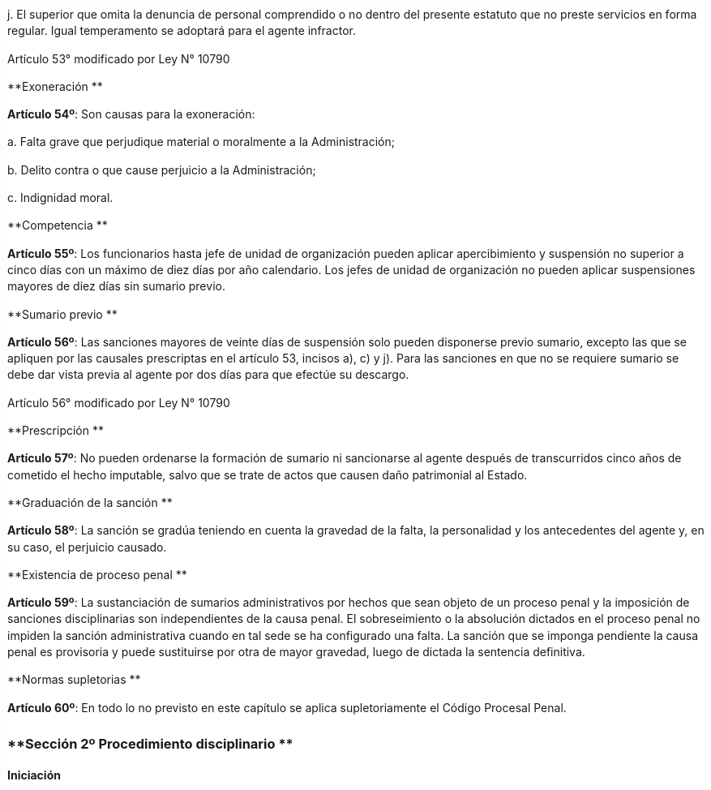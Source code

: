 j. El superior que omita la denuncia de personal comprendido o no dentro del presente estatuto que no preste servicios en forma regular. Igual temperamento se adoptará para el agente infractor.&#x20;

Artículo 53° modificado por Ley N° 10790

**Exoneración **

**Artículo 54º**: Son causas para la exoneración: &#x20;

a. Falta grave que perjudique material o moralmente a la Administración;

b. Delito contra o que cause perjuicio a la Administración; &#x20;

c. Indignidad moral. &#x20;

**Competencia **

**Artículo 55º**: Los funcionarios hasta jefe de unidad de organización pueden aplicar apercibimiento y suspensión no superior a cinco días con un máximo de diez días por año calendario. Los jefes de unidad de organización no pueden aplicar suspensiones mayores de diez días sin sumario previo. &#x20;

**Sumario previo  **

**Artículo 56º**: Las sanciones mayores de veinte días de suspensión solo pueden disponerse previo sumario, excepto las que se apliquen por las causales prescriptas en el artículo 53, incisos a), c) y j). Para las sanciones en que no se requiere sumario se debe dar vista previa al agente por dos días para que efectúe su descargo.

Artículo 56° modificado por Ley N° 10790

**Prescripción **

**Artículo 57º**: No pueden ordenarse la formación de sumario ni sancionarse al agente después de transcurridos cinco años de cometido el hecho imputable, salvo que se trate de actos que causen daño patrimonial al Estado. &#x20;

**Graduación de la sanción  **

**Artículo 58º**: La sanción se gradúa teniendo en cuenta la gravedad de la falta, la personalidad y los antecedentes del agente y, en su caso, el perjuicio causado. &#x20;

**Existencia de proceso penal  **

**Artículo 59º**: La sustanciación de sumarios administrativos por hechos que sean objeto de un proceso penal y la imposición de sanciones disciplinarias son independientes de la causa penal. El sobreseimiento o la absolución dictados en el proceso penal no impiden la sanción administrativa cuando en tal sede se ha configurado una falta. La sanción que se imponga pendiente la causa penal es provisoria y puede sustituirse por otra de mayor gravedad, luego de dictada la sentencia definitiva. &#x20;

**Normas supletorias  **

**Artículo 60º**: En todo lo no previsto en este capítulo se aplica supletoriamente el Código Procesal Penal. &#x20;

### **Sección 2º Procedimiento disciplinario  **

**Iniciación**
